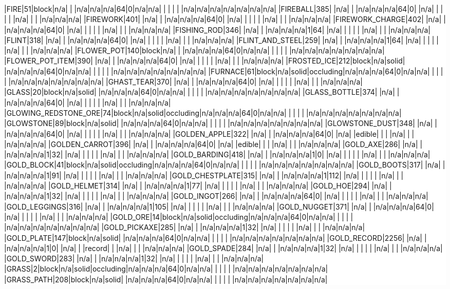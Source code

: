 |FIRE|51|block|n/a| | |n/a|n/a|n/a|64|0|n/a|n/a| | | | | |n/a|n/a|n/a|n/a|n/a|n/a|n/a|
|FIREBALL|385| |n/a| | |n/a|n/a|n/a|64|0| |n/a| | | | | |n/a| | | |n/a|n/a|n/a|
|FIREWORK|401| |n/a| | |n/a|n/a|n/a|64|0| |n/a| | | | | |n/a| | | |n/a|n/a|n/a|
|FIREWORK_CHARGE|402| |n/a| | |n/a|n/a|n/a|64|0| |n/a| | | | | |n/a| | | |n/a|n/a|n/a|
|FISHING_ROD|346| |n/a| | |n/a|n/a|n/a|1|64| |n/a| | | | | |n/a| | | |n/a|n/a|n/a|
|FLINT|318| |n/a| | |n/a|n/a|n/a|64|0| |n/a| | | | | |n/a| | | |n/a|n/a|n/a|
|FLINT_AND_STEEL|259| |n/a| | |n/a|n/a|n/a|1|64| |n/a| | | | | |n/a| | | |n/a|n/a|n/a|
|FLOWER_POT|140|block|n/a| | |n/a|n/a|n/a|64|0|n/a|n/a| | | | | |n/a|n/a|n/a|n/a|n/a|n/a|n/a|
|FLOWER_POT_ITEM|390| |n/a| | |n/a|n/a|n/a|64|0| |n/a| | | | | |n/a| | | |n/a|n/a|n/a|
|FROSTED_ICE|212|block|n/a|solid| |n/a|n/a|n/a|64|0|n/a|n/a| | | | | |n/a|n/a|n/a|n/a|n/a|n/a|n/a|
|FURNACE|61|block|n/a|solid|occluding|n/a|n/a|n/a|64|0|n/a|n/a| | | | | |n/a|n/a|n/a|n/a|n/a|n/a|n/a|
|GHAST_TEAR|370| |n/a| | |n/a|n/a|n/a|64|0| |n/a| | | | | |n/a| | | |n/a|n/a|n/a|
|GLASS|20|block|n/a|solid| |n/a|n/a|n/a|64|0|n/a|n/a| | | | | |n/a|n/a|n/a|n/a|n/a|n/a|n/a|
|GLASS_BOTTLE|374| |n/a| | |n/a|n/a|n/a|64|0| |n/a| | | | | |n/a| | | |n/a|n/a|n/a|
|GLOWING_REDSTONE_ORE|74|block|n/a|solid|occluding|n/a|n/a|n/a|64|0|n/a|n/a| | | | | |n/a|n/a|n/a|n/a|n/a|n/a|n/a|
|GLOWSTONE|89|block|n/a|solid| |n/a|n/a|n/a|64|0|n/a|n/a| | | | | |n/a|n/a|n/a|n/a|n/a|n/a|n/a|
|GLOWSTONE_DUST|348| |n/a| | |n/a|n/a|n/a|64|0| |n/a| | | | | |n/a| | | |n/a|n/a|n/a|
|GOLDEN_APPLE|322| |n/a| | |n/a|n/a|n/a|64|0| |n/a| |edible| | | |n/a| | | |n/a|n/a|n/a|
|GOLDEN_CARROT|396| |n/a| | |n/a|n/a|n/a|64|0| |n/a| |edible| | | |n/a| | | |n/a|n/a|n/a|
|GOLD_AXE|286| |n/a| | |n/a|n/a|n/a|1|32| |n/a| | | | | |n/a| | | |n/a|n/a|n/a|
|GOLD_BARDING|418| |n/a| | |n/a|n/a|n/a|1|0| |n/a| | | | | |n/a| | | |n/a|n/a|n/a|
|GOLD_BLOCK|41|block|n/a|solid|occluding|n/a|n/a|n/a|64|0|n/a|n/a| | | | | |n/a|n/a|n/a|n/a|n/a|n/a|n/a|
|GOLD_BOOTS|317| |n/a| | |n/a|n/a|n/a|1|91| |n/a| | | | | |n/a| | | |n/a|n/a|n/a|
|GOLD_CHESTPLATE|315| |n/a| | |n/a|n/a|n/a|1|112| |n/a| | | | | |n/a| | | |n/a|n/a|n/a|
|GOLD_HELMET|314| |n/a| | |n/a|n/a|n/a|1|77| |n/a| | | | | |n/a| | | |n/a|n/a|n/a|
|GOLD_HOE|294| |n/a| | |n/a|n/a|n/a|1|32| |n/a| | | | | |n/a| | | |n/a|n/a|n/a|
|GOLD_INGOT|266| |n/a| | |n/a|n/a|n/a|64|0| |n/a| | | | | |n/a| | | |n/a|n/a|n/a|
|GOLD_LEGGINGS|316| |n/a| | |n/a|n/a|n/a|1|105| |n/a| | | | | |n/a| | | |n/a|n/a|n/a|
|GOLD_NUGGET|371| |n/a| | |n/a|n/a|n/a|64|0| |n/a| | | | | |n/a| | | |n/a|n/a|n/a|
|GOLD_ORE|14|block|n/a|solid|occluding|n/a|n/a|n/a|64|0|n/a|n/a| | | | | |n/a|n/a|n/a|n/a|n/a|n/a|n/a|
|GOLD_PICKAXE|285| |n/a| | |n/a|n/a|n/a|1|32| |n/a| | | | | |n/a| | | |n/a|n/a|n/a|
|GOLD_PLATE|147|block|n/a|solid| |n/a|n/a|n/a|64|0|n/a|n/a| | | | | |n/a|n/a|n/a|n/a|n/a|n/a|n/a|
|GOLD_RECORD|2256| |n/a| | |n/a|n/a|n/a|1|0| |n/a| | |record| | |n/a| | | |n/a|n/a|n/a|
|GOLD_SPADE|284| |n/a| | |n/a|n/a|n/a|1|32| |n/a| | | | | |n/a| | | |n/a|n/a|n/a|
|GOLD_SWORD|283| |n/a| | |n/a|n/a|n/a|1|32| |n/a| | | | | |n/a| | | |n/a|n/a|n/a|
|GRASS|2|block|n/a|solid|occluding|n/a|n/a|n/a|64|0|n/a|n/a| | | | | |n/a|n/a|n/a|n/a|n/a|n/a|n/a|
|GRASS_PATH|208|block|n/a|solid| |n/a|n/a|n/a|64|0|n/a|n/a| | | | | |n/a|n/a|n/a|n/a|n/a|n/a|n/a|